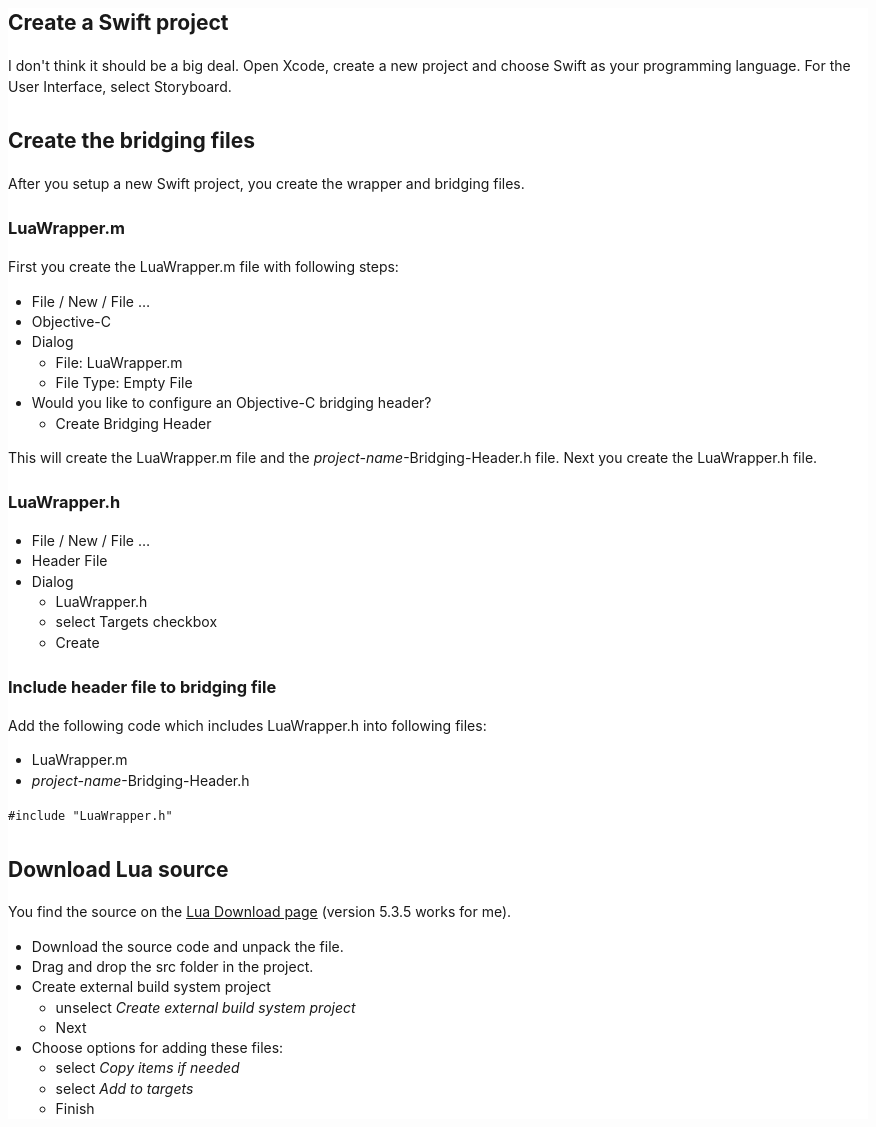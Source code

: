 ## Create a Swift project

I don't think it should be a big deal. Open Xcode, create a new project and choose Swift as your programming language. For the User Interface, select Storyboard.

## Create the bridging files

After you setup a new Swift project, you create the wrapper and bridging files.

### LuaWrapper.m

First you create the LuaWrapper.m file with following steps:

- File / New / File …
- Objective-C
- Dialog
  - File: LuaWrapper.m
  - File Type: Empty File
- Would you like to configure an Objective-C bridging header?
  - Create Bridging Header

This will create the LuaWrapper.m file and the _project-name_-Bridging-Header.h file. Next you create the LuaWrapper.h file.

### LuaWrapper.h

- File / New / File …
- Header File
- Dialog
  - LuaWrapper.h
  - select Targets checkbox
  - Create

### Include header file to bridging file

Add the following code which includes LuaWrapper.h into following files:

- LuaWrapper.m
- _project-name_-Bridging-Header.h

```objc
#include "LuaWrapper.h"
```

## Download Lua source

You find the source on the [Lua Download page](https://www.lua.org/download.html) (version 5.3.5 works for me).

- Download the source code and unpack the file.
- Drag and drop the src folder in the project.
- Create external build system project
  - unselect _Create external build system project_
  - Next
- Choose options for adding these files:
  - select _Copy items if needed_
  - select _Add to targets_
  - Finish
